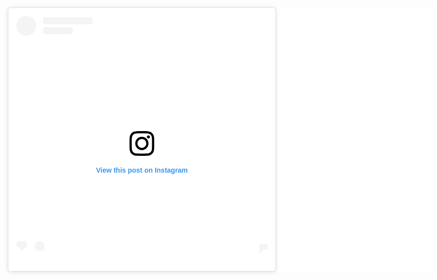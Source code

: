 <blockquote class="instagram-media" data-instgrm-captioned data-instgrm-permalink="https://www.instagram.com/p/B2UxD5CikGI/?utm_source=ig_embed&amp;utm_campaign=loading" data-instgrm-version="12" style=" background:#FFF; border:0; border-radius:3px; box-shadow:0 0 1px 0 rgba(0,0,0,0.5),0 1px 10px 0 rgba(0,0,0,0.15); margin: 1px; max-width:540px; min-width:326px; padding:0; width:99.375%; width:-webkit-calc(100% - 2px); width:calc(100% - 2px);"><div style="padding:16px;"> <a href="https://www.instagram.com/p/B2UxD5CikGI/?utm_source=ig_embed&amp;utm_campaign=loading" style=" background:#FFFFFF; line-height:0; padding:0 0; text-align:center; text-decoration:none; width:100%;" target="_blank"> <div style=" display: flex; flex-direction: row; align-items: center;"> <div style="background-color: #F4F4F4; border-radius: 50%; flex-grow: 0; height: 40px; margin-right: 14px; width: 40px;"></div> <div style="display: flex; flex-direction: column; flex-grow: 1; justify-content: center;"> <div style=" background-color: #F4F4F4; border-radius: 4px; flex-grow: 0; height: 14px; margin-bottom: 6px; width: 100px;"></div> <div style=" background-color: #F4F4F4; border-radius: 4px; flex-grow: 0; height: 14px; width: 60px;"></div></div></div><div style="padding: 19% 0;"></div> <div style="display:block; height:50px; margin:0 auto 12px; width:50px;"><svg width="50px" height="50px" viewBox="0 0 60 60" version="1.1" xmlns="https://www.w3.org/2000/svg" xmlns:xlink="https://www.w3.org/1999/xlink"><g stroke="none" stroke-width="1" fill="none" fill-rule="evenodd"><g transform="translate(-511.000000, -20.000000)" fill="#000000"><g><path d="M556.869,30.41 C554.814,30.41 553.148,32.076 553.148,34.131 C553.148,36.186 554.814,37.852 556.869,37.852 C558.924,37.852 560.59,36.186 560.59,34.131 C560.59,32.076 558.924,30.41 556.869,30.41 M541,60.657 C535.114,60.657 530.342,55.887 530.342,50 C530.342,44.114 535.114,39.342 541,39.342 C546.887,39.342 551.658,44.114 551.658,50 C551.658,55.887 546.887,60.657 541,60.657 M541,33.886 C532.1,33.886 524.886,41.1 524.886,50 C524.886,58.899 532.1,66.113 541,66.113 C549.9,66.113 557.115,58.899 557.115,50 C557.115,41.1 549.9,33.886 541,33.886 M565.378,62.101 C565.244,65.022 564.756,66.606 564.346,67.663 C563.803,69.06 563.154,70.057 562.106,71.106 C561.058,72.155 560.06,72.803 558.662,73.347 C557.607,73.757 556.021,74.244 553.102,74.378 C549.944,74.521 548.997,74.552 541,74.552 C533.003,74.552 532.056,74.521 528.898,74.378 C525.979,74.244 524.393,73.757 523.338,73.347 C521.94,72.803 520.942,72.155 519.894,71.106 C518.846,70.057 518.197,69.06 517.654,67.663 C517.244,66.606 516.755,65.022 516.623,62.101 C516.479,58.943 516.448,57.996 516.448,50 C516.448,42.003 516.479,41.056 516.623,37.899 C516.755,34.978 517.244,33.391 517.654,32.338 C518.197,30.938 518.846,29.942 519.894,28.894 C520.942,27.846 521.94,27.196 523.338,26.654 C524.393,26.244 525.979,25.756 528.898,25.623 C532.057,25.479 533.004,25.448 541,25.448 C548.997,25.448 549.943,25.479 553.102,25.623 C556.021,25.756 557.607,26.244 558.662,26.654 C560.06,27.196 561.058,27.846 562.106,28.894 C563.154,29.942 563.803,30.938 564.346,32.338 C564.756,33.391 565.244,34.978 565.378,37.899 C565.522,41.056 565.552,42.003 565.552,50 C565.552,57.996 565.522,58.943 565.378,62.101 M570.82,37.631 C570.674,34.438 570.167,32.258 569.425,30.349 C568.659,28.377 567.633,26.702 565.965,25.035 C564.297,23.368 562.623,22.342 560.652,21.575 C558.743,20.834 556.562,20.326 553.369,20.18 C550.169,20.033 549.148,20 541,20 C532.853,20 531.831,20.033 528.631,20.18 C525.438,20.326 523.257,20.834 521.349,21.575 C519.376,22.342 517.703,23.368 516.035,25.035 C514.368,26.702 513.342,28.377 512.574,30.349 C511.834,32.258 511.326,34.438 511.181,37.631 C511.035,40.831 511,41.851 511,50 C511,58.147 511.035,59.17 511.181,62.369 C511.326,65.562 511.834,67.743 512.574,69.651 C513.342,71.625 514.368,73.296 516.035,74.965 C517.703,76.634 519.376,77.658 521.349,78.425 C523.257,79.167 525.438,79.673 528.631,79.82 C531.831,79.965 532.853,80.001 541,80.001 C549.148,80.001 550.169,79.965 553.369,79.82 C556.562,79.673 558.743,79.167 560.652,78.425 C562.623,77.658 564.297,76.634 565.965,74.965 C567.633,73.296 568.659,71.625 569.425,69.651 C570.167,67.743 570.674,65.562 570.82,62.369 C570.966,59.17 571,58.147 571,50 C571,41.851 570.966,40.831 570.82,37.631"></path></g></g></g></svg></div><div style="padding-top: 8px;"> <div style=" color:#3897f0; font-family:Arial,sans-serif; font-size:14px; font-style:normal; font-weight:550; line-height:18px;"> View this post on Instagram</div></div><div style="padding: 12.5% 0;"></div> <div style="display: flex; flex-direction: row; margin-bottom: 14px; align-items: center;"><div> <div style="background-color: #F4F4F4; border-radius: 50%; height: 12.5px; width: 12.5px; transform: translateX(0px) translateY(7px);"></div> <div style="background-color: #F4F4F4; height: 12.5px; transform: rotate(-45deg) translateX(3px) translateY(1px); width: 12.5px; flex-grow: 0; margin-right: 14px; margin-left: 2px;"></div> <div style="background-color: #F4F4F4; border-radius: 50%; height: 12.5px; width: 12.5px; transform: translateX(9px) translateY(-18px);"></div></div><div style="margin-left: 8px;"> <div style=" background-color: #F4F4F4; border-radius: 50%; flex-grow: 0; height: 20px; width: 20px;"></div> <div style=" width: 0; height: 0; border-top: 2px solid transparent; border-left: 6px solid #f4f4f4; border-bottom: 2px solid transparent; transform: translateX(16px) translateY(-4px) rotate(30deg)"></div></div><div style="margin-left: auto;"> <div style=" width: 0px; border-top: 8px solid #F4F4F4; border-right: 8px solid transparent; transform: translateY(16px);"></div> <div style=" background-color: #F4F4F4; flex-grow: 0; height: 12px; width: 16px; transform: translateY(-4px);"></div>